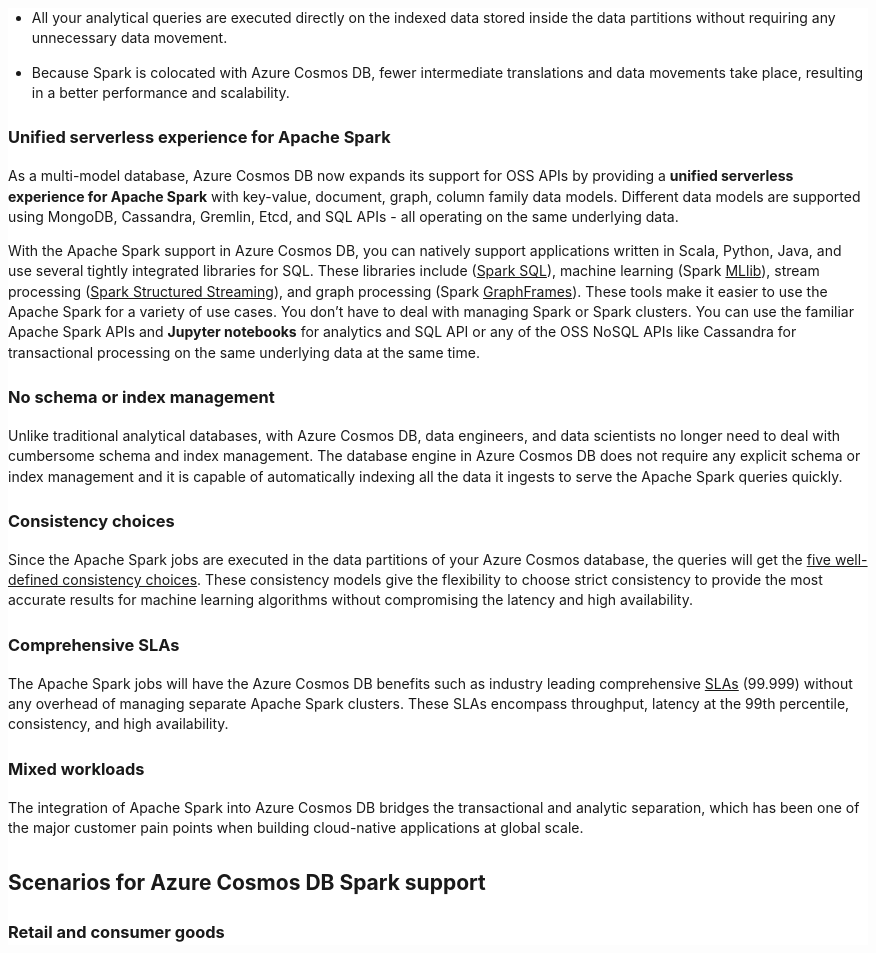 * All your analytical queries are executed directly on the indexed data stored inside the data partitions without requiring any unnecessary data movement. 

* Because Spark is colocated with Azure Cosmos DB, fewer intermediate translations and data movements take place, resulting in a better performance and scalability.

### Unified serverless experience for Apache Spark

As a multi-model database, Azure Cosmos DB now expands its support for OSS APIs by providing a **unified serverless experience for Apache Spark** with key-value, document, graph, column family data models. Different data models are supported using MongoDB, Cassandra, Gremlin, Etcd, and SQL APIs - all operating on the same underlying data. 

With the Apache Spark support in Azure Cosmos DB, you can natively support applications written in Scala, Python, Java, and use several tightly integrated libraries for SQL. These libraries include ([Spark SQL](https://spark.apache.org/sql/)), machine learning (Spark [MLlib](https://spark.apache.org/mllib/)), stream processing ([Spark Structured Streaming](https://spark.apache.org/streaming/)), and graph processing (Spark [GraphFrames]( https://docs.databricks.com/spark/latest/graph-analysis/graphframes/user-guide-python.html)). These tools make it easier to use the Apache Spark for a variety of use cases. You don’t have to deal with managing Spark or Spark clusters. You can use the familiar Apache Spark APIs and **Jupyter notebooks** for analytics and SQL API or any of the OSS NoSQL APIs like Cassandra for transactional processing on the same underlying data at the same time.

### No schema or index management

Unlike traditional analytical databases, with Azure Cosmos DB, data engineers, and data scientists no longer need to deal with cumbersome schema and index management. The database engine in Azure Cosmos DB does not require any explicit schema or index management and it is capable of automatically indexing all the data it ingests to serve the Apache Spark queries quickly. 

### Consistency choices

Since the Apache Spark jobs are executed in the data partitions of your Azure Cosmos database, the queries will get the [five well-defined consistency choices](consistency-levels.md). These consistency models give the flexibility to choose strict consistency to provide the most accurate results for machine learning algorithms without compromising the latency and high availability. 

### Comprehensive SLAs

The Apache Spark jobs will have the Azure Cosmos DB benefits such as industry leading comprehensive [SLAs](https://azure.microsoft.com/support/legal/sla/documentdb/v1_1/) (99.999) without any overhead of managing separate Apache Spark clusters. These SLAs encompass throughput, latency at the 99th percentile, consistency, and high availability. 

### Mixed workloads

The integration of Apache Spark into Azure Cosmos DB bridges the transactional and analytic separation, which has been one of the major customer pain points when building cloud-native applications at global scale. 

## Scenarios for Azure Cosmos DB Spark support

### Retail and consumer goods

